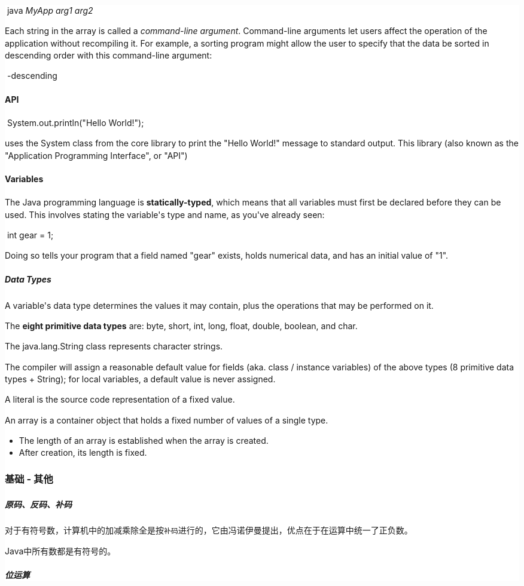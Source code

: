 ​	java *MyApp* *arg1* *arg2*

Each string in the array is called a *command-line argument*. Command-line arguments let users affect the operation of the application without recompiling it. For example, a sorting program might allow the user to specify that the data be sorted in descending order with this command-line argument:

​	-descending



#### API
​	System.out.println("Hello World!");

uses the System class from the core library to print the "Hello World!" message to standard output. This library (also known as the "Application Programming Interface", or "API")



#### Variables

The Java programming language is **statically-typed**, which means that all variables must first be declared before they can be used. This involves stating the variable's type and name, as you've already seen:

​	int gear = 1;

Doing so tells your program that a field named "gear" exists, holds numerical data, and has an initial value of "1". 

##### Data Types

A variable's data type determines the values it may contain, plus the operations that may be performed on it.

The **eight primitive data types** are: byte, short, int, long, float, double, boolean, and char. 

The java.lang.String class represents character strings. 

The compiler will assign a reasonable default value for fields (aka. class / instance variables) of the above types (8 primitive data types + String); for local variables, a default value is never assigned. 

A literal is the source code representation of a fixed value. 

An array is a container object that holds a fixed number of values of a single type. 

* The length of an array is established when the array is created. 
* After creation, its length is fixed.



### 基础 - 其他

##### 原码、反码、补码

对于有符号数，计算机中的加减乘除全是按`补码`进行的，它由冯诺伊曼提出，优点在于在运算中统一了正负数。

Java中所有数都是有符号的。



##### 位运算
